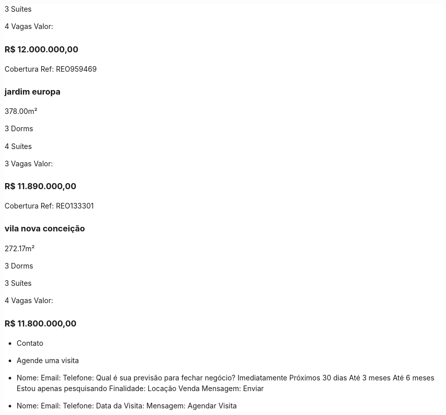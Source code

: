 3 Suítes 
  
4 Vagas 
Valor: 
### R$ 12.000.000,00
Cobertura 
Ref: REO959469 
###  jardim europa 
  
378.00m² 
  
3 Dorms 
  
4 Suítes 
  
3 Vagas 
Valor: 
### R$ 11.890.000,00
Cobertura 
Ref: REO133301 
###  vila nova conceição 
  
272.17m² 
  
3 Dorms 
  
3 Suítes 
  
4 Vagas 
Valor: 
### R$ 11.800.000,00
  * Contato
  * Agende uma visita


  * Nome:
Email:
Telefone:
Qual é sua previsão para fechar negócio?
Imediatamente Próximos 30 dias Até 3 meses Até 6 meses Estou apenas pesquisando
Finalidade:
Locação
Venda
Mensagem:
Enviar
  * Nome:
Email:
Telefone:
Data da Visita:
Mensagem:
Agendar Visita

